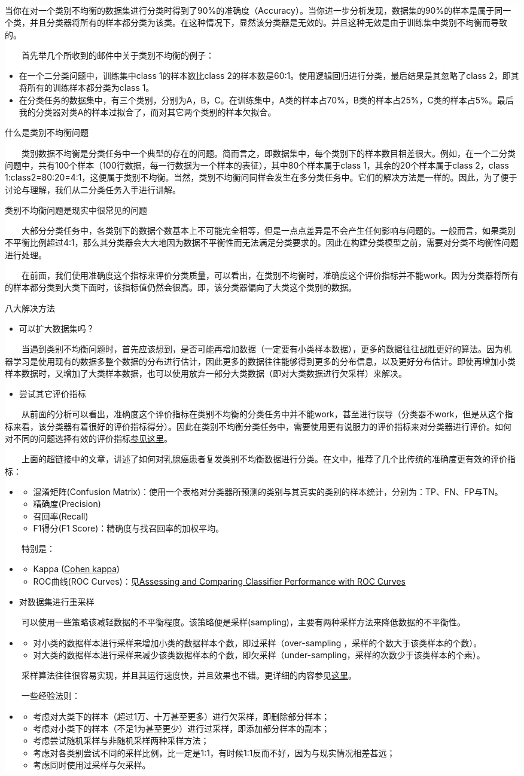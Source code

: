 当你在对一个类别不均衡的数据集进行分类时得到了90%的准确度（Accuracy）。当你进一步分析发现，数据集的90%的样本是属于同一个类，并且分类器将所有的样本都分类为该类。在这种情况下，显然该分类器是无效的。并且这种无效是由于训练集中类别不均衡而导致的。 

  首先举几个所收到的邮件中关于类别不均衡的例子：

- 在一个二分类问题中，训练集中class 1的样本数比class 2的样本数是60:1。使用逻辑回归进行分类，最后结果是其忽略了class 2，即其将所有的训练样本都分类为class 1。
- 在分类任务的数据集中，有三个类别，分别为A，B，C。在训练集中，A类的样本占70%，B类的样本占25%，C类的样本占5%。最后我的分类器对类A的样本过拟合了，而对其它两个类别的样本欠拟合。

什么是类别不均衡问题

  类别数据不均衡是分类任务中一个典型的存在的问题。简而言之，即数据集中，每个类别下的样本数目相差很大。例如，在一个二分类问题中，共有100个样本（100行数据，每一行数据为一个样本的表征），其中80个样本属于class 1，其余的20个样本属于class 2，class 1:class2=80:20=4:1，这便属于类别不均衡。当然，类别不均衡问同样会发生在多分类任务中。它们的解决方法是一样的。因此，为了便于讨论与理解，我们从二分类任务入手进行讲解。

类别不均衡问题是现实中很常见的问题

  大部分分类任务中，各类别下的数据个数基本上不可能完全相等，但是一点点差异是不会产生任何影响与问题的。一般而言，如果类别不平衡比例超过4:1，那么其分类器会大大地因为数据不平衡性而无法满足分类要求的。因此在构建分类模型之前，需要对分类不均衡性问题进行处理。 

  在前面，我们使用准确度这个指标来评价分类质量，可以看出，在类别不均衡时，准确度这个评价指标并不能work。因为分类器将所有的样本都分类到大类下面时，该指标值仍然会很高。即，该分类器偏向了大类这个类别的数据。

八大解决方法

- 可以扩大数据集吗？ 

  当遇到类别不均衡问题时，首先应该想到，是否可能再增加数据（一定要有小类样本数据），更多的数据往往战胜更好的算法。因为机器学习是使用现有的数据多整个数据的分布进行估计，因此更多的数据往往能够得到更多的分布信息，以及更好分布估计。即使再增加小类样本数据时，又增加了大类样本数据，也可以使用放弃一部分大类数据（即对大类数据进行欠采样）来解决。

- 尝试其它评价指标 

  从前面的分析可以看出，准确度这个评价指标在类别不均衡的分类任务中并不能work，甚至进行误导（分类器不work，但是从这个指标来看，该分类器有着很好的评价指标得分）。因此在类别不均衡分类任务中，需要使用更有说服力的评价指标来对分类器进行评价。如何对不同的问题选择有效的评价指标[参见这里](http://machinelearningmastery.com/classification-accuracy-is-not-enough-more-performance-measures-you-can-use/)。 

  上面的超链接中的文章，讲述了如何对乳腺癌患者复发类别不均衡数据进行分类。在文中，推荐了几个比传统的准确度更有效的评价指标：

- - 混淆矩阵(Confusion Matrix)：使用一个表格对分类器所预测的类别与其真实的类别的样本统计，分别为：TP、FN、FP与TN。
  - 精确度(Precision)
  - 召回率(Recall)
  - F1得分(F1 Score)：精确度与找召回率的加权平均。

  特别是：

- - Kappa ([Cohen kappa](https://en.wikipedia.org/wiki/Cohen%27s_kappa))
  - ROC曲线(ROC Curves)：见[Assessing and Comparing Classifier Performance with ROC Curves](http://machinelearningmastery.com/assessing-comparing-classifier-performance-roc-curves-2/)

- 对数据集进行重采样 

  可以使用一些策略该减轻数据的不平衡程度。该策略便是采样(sampling)，主要有两种采样方法来降低数据的不平衡性。

- - 对小类的数据样本进行采样来增加小类的数据样本个数，即过采样（over-sampling ，采样的个数大于该类样本的个数）。
  - 对大类的数据样本进行采样来减少该类数据样本的个数，即欠采样（under-sampling，采样的次数少于该类样本的个素）。

  采样算法往往很容易实现，并且其运行速度快，并且效果也不错。更详细的内容参见[这里](https://en.wikipedia.org/wiki/Oversampling_and_undersampling_in_data_analysis)。 

  一些经验法则：

- - 考虑对大类下的样本（超过1万、十万甚至更多）进行欠采样，即删除部分样本；
  - 考虑对小类下的样本（不足1为甚至更少）进行过采样，即添加部分样本的副本；
  - 考虑尝试随机采样与非随机采样两种采样方法；
  - 考虑对各类别尝试不同的采样比例，比一定是1:1，有时候1:1反而不好，因为与现实情况相差甚远；
  - 考虑同时使用过采样与欠采样。
